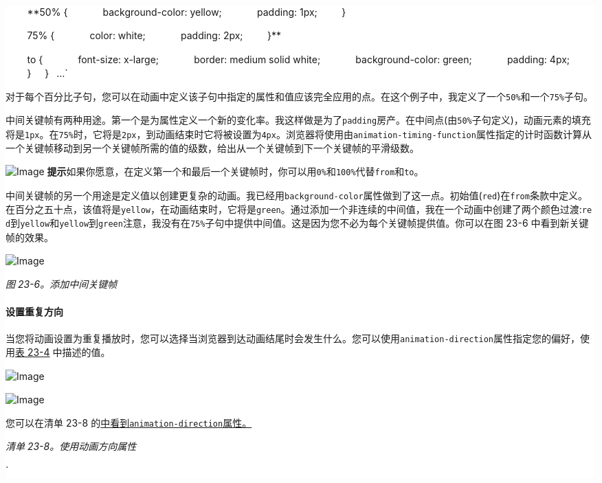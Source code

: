         **50% {
            background-color: yellow;
            padding: 1px;
        }

        75% {
            color: white;
            padding: 2px;
        }**

        to {
            font-size: x-large;
            border: medium solid white;
            background-color: green;
            padding: 4px;
        }
    }` `</style>
…`

对于每个百分比子句，您可以在动画中定义该子句中指定的属性和值应该完全应用的点。在这个例子中，我定义了一个`50%`和一个`75%`子句。

中间关键帧有两种用途。第一个是为属性定义一个新的变化率。我这样做是为了`padding`房产。在中间点(由`50%`子句定义)，动画元素的填充将是`1px`。在`75%`时，它将是`2px`，到动画结束时它将被设置为`4px`。浏览器将使用由`animation-timing-function`属性指定的计时函数计算从一个关键帧移动到另一个关键帧所需的值的级数，给出从一个关键帧到下一个关键帧的平滑级数。

![Image](images/square.jpg) **提示**如果你愿意，在定义第一个和最后一个关键帧时，你可以用`0%`和`100%`代替`from`和`to`。

中间关键帧的另一个用途是定义值以创建更复杂的动画。我已经用`background-color`属性做到了这一点。初始值(`red`)在`from`条款中定义。在百分之五十点，该值将是`yellow`，在动画结束时，它将是`green`。通过添加一个非连续的中间值，我在一个动画中创建了两个颜色过渡:`red`到`yellow`和`yellow`到`green`注意，我没有在`75%`子句中提供中间值。这是因为您不必为每个关键帧提供值。你可以在图 23-6 中看到新关键帧的效果。

![Image](images/2306.jpg)

*图 23-6。添加中间关键帧*

#### 设置重复方向

当您将动画设置为重复播放时，您可以选择当浏览器到达动画结尾时会发生什么。您可以使用`animation-direction`属性指定您的偏好，使用[表 23-4](#tab_23_4) 中描述的值。

![Image](images/t2304.jpg)

![Image](images/t2304a.jpg)

您可以在清单 23-8 的[中看到`animation-direction`属性。](#list_23_8)

*清单 23-8。使用动画方向属性*

`<style>
    p {
        padding: 5px;
        border: medium double black;
        background-color: lightgray;
        font-family: sans-serif;
    }
    #banana {
        font-size: large;
        border: medium solid black;
    }
